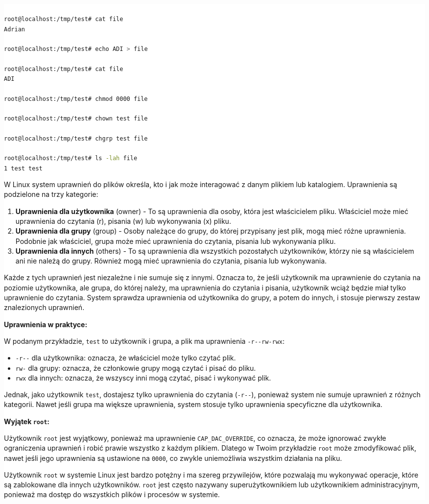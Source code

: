 ```bash

root@localhost:/tmp/test# cat file
Adrian

root@localhost:/tmp/test# echo ADI > file

root@localhost:/tmp/test# cat file
ADI

root@localhost:/tmp/test# chmod 0000 file

root@localhost:/tmp/test# chown test file

root@localhost:/tmp/test# chgrp test file

root@localhost:/tmp/test# ls -lah file
1 test test
```

W Linux system uprawnień do plików określa, kto i jak może interagować z danym plikiem lub katalogiem. Uprawnienia są podzielone na trzy kategorie:

1. **Uprawnienia dla użytkownika** (owner) - To są uprawnienia dla osoby, która jest właścicielem pliku. Właściciel może mieć uprawnienia do czytania (r), pisania (w) lub wykonywania (x) pliku.
2. **Uprawnienia dla grupy** (group) - Osoby należące do grupy, do której przypisany jest plik, mogą mieć różne uprawnienia. Podobnie jak właściciel, grupa może mieć uprawnienia do czytania, pisania lub wykonywania pliku.
3. **Uprawnienia dla innych** (others) - To są uprawnienia dla wszystkich pozostałych użytkowników, którzy nie są właścicielem ani nie należą do grupy. Również mogą mieć uprawnienia do czytania, pisania lub wykonywania.

Każde z tych uprawnień jest niezależne i nie sumuje się z innymi. Oznacza to, że jeśli użytkownik ma uprawnienie do czytania na poziomie użytkownika, ale grupa, do której należy, ma uprawnienia do czytania i pisania, użytkownik wciąż będzie miał tylko uprawnienie do czytania. System sprawdza uprawnienia od użytkownika do grupy, a potem do innych, i stosuje pierwszy zestaw znalezionych uprawnień.

**Uprawnienia w praktyce:**

W podanym przykładzie, `test` to użytkownik i grupa, a plik ma uprawnienia `-r--rw-rwx`:
- `-r--` dla użytkownika: oznacza, że właściciel może tylko czytać plik.
- `rw-` dla grupy: oznacza, że członkowie grupy mogą czytać i pisać do pliku.
- `rwx` dla innych: oznacza, że wszyscy inni mogą czytać, pisać i wykonywać plik.

Jednak, jako użytkownik `test`, dostajesz tylko uprawnienia do czytania (`-r--`), ponieważ system nie sumuje uprawnień z różnych kategorii. Nawet jeśli grupa ma większe uprawnienia, system stosuje tylko uprawnienia specyficzne dla użytkownika.

**Wyjątek `root`:**

Użytkownik `root` jest wyjątkowy, ponieważ ma uprawnienie `CAP_DAC_OVERRIDE`, co oznacza, że może ignorować zwykłe ograniczenia uprawnień i robić prawie wszystko z każdym plikiem. Dlatego w Twoim przykładzie `root` może zmodyfikować plik, nawet jeśli jego uprawnienia są ustawione na `0000`, co zwykle uniemożliwia wszystkim działania na pliku.

Użytkownik `root` w systemie Linux jest bardzo potężny i ma szereg przywilejów, które pozwalają mu wykonywać operacje, które są zablokowane dla innych użytkowników. `root` jest często nazywany superużytkownikiem lub użytkownikiem administracyjnym, ponieważ ma dostęp do wszystkich plików i procesów w systemie.
